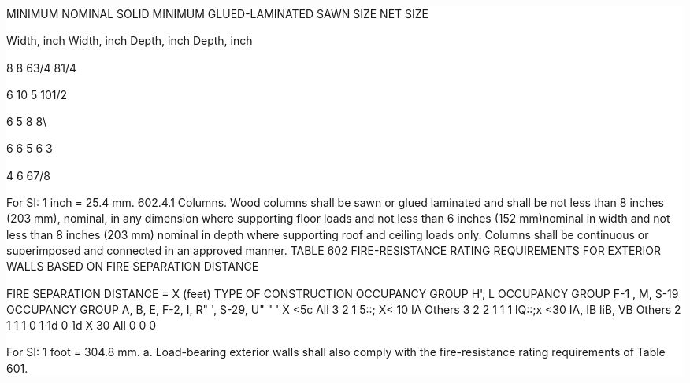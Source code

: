 
MINIMUM NOMINAL SOLID
MINIMUM GLUED-LAMINATED
SAWN SIZE
NET SIZE

Width, inch
Width, inch
Depth, inch
Depth, inch

8
8
63/4
81/4

6
10
5
101/2

6
5
8
8\

6
6
5
6
3

4
6
67/8

For SI: 1 inch = 25.4 mm.
602.4.1 Columns. Wood columns shall be sawn or glued laminated and shall be not less than 8 inches (203 mm), nominal, in any dimension where supporting floor loads and not less than 6 inches (152 mm)nominal in width and not less than 8 inches (203 mm) nominal in depth where supporting roof and ceiling loads only. Columns shall be continuous or superimposed and connected in an approved manner.
TABLE 602
FIRE-RESISTANCE RATING REQUIREMENTS FOR EXTERIOR WALLS BASED ON FIRE SEPARATION DISTANCE

FIRE SEPARATION DISTANCE = X (feet)  TYPE OF CONSTRUCTION  OCCUPANCY GROUP H', L  OCCUPANCY GROUP F-1 , M, S-19  OCCUPANCY GROUP A, B, E, F-2, I, R" ', S-29, U" " '
X <5c  All  3  2  1
5::; X< 10  IA Others  3 2  2 1  1 1
lQ::;x <30  IA, IB liB, VB Others  2 1 1  1 0 1  1d 0 1d
X 30  All  0  0  0

For SI: 1 foot = 304.8 mm.
a.
Load-bearing exterior walls shall also comply with the fire-resistance rating requirements of Table 601.
